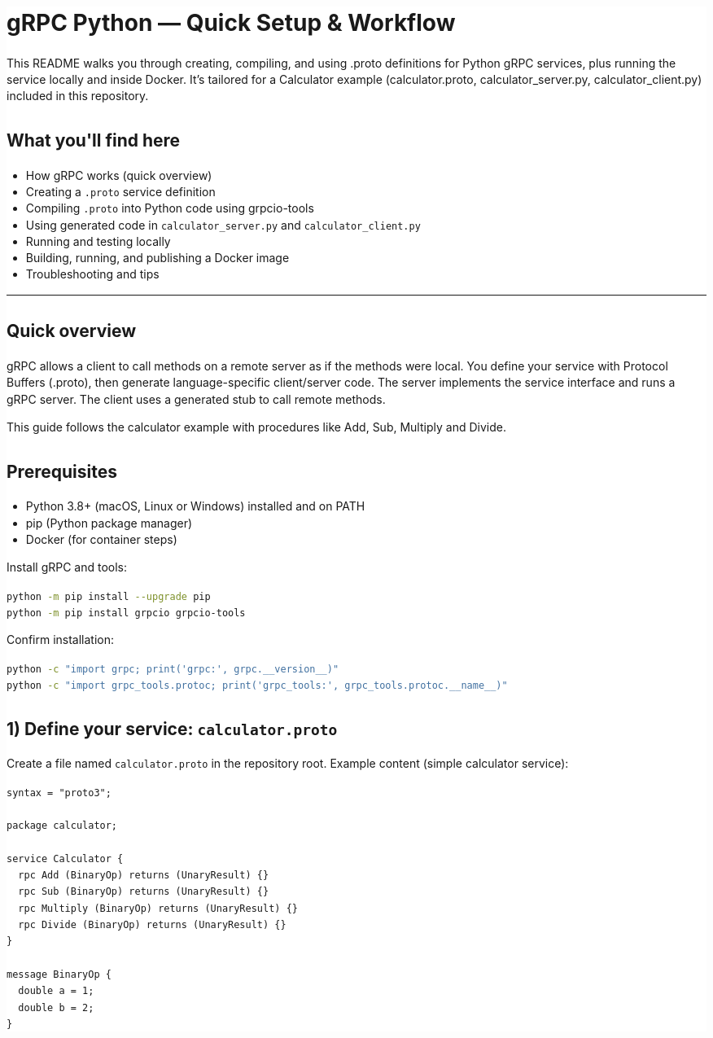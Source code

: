 # gRPC Python — Quick Setup & Workflow

This README walks you through creating, compiling, and using .proto definitions for Python gRPC services, plus running the service locally and inside Docker. It’s tailored for a Calculator example (calculator.proto, calculator_server.py, calculator_client.py) included in this repository.

## What you'll find here
- How gRPC works (quick overview)
- Creating a `.proto` service definition
- Compiling `.proto` into Python code using grpcio-tools
- Using generated code in `calculator_server.py` and `calculator_client.py`
- Running and testing locally
- Building, running, and publishing a Docker image
- Troubleshooting and tips

---

## Quick overview
gRPC allows a client to call methods on a remote server as if the methods were local. You define your service with Protocol Buffers (.proto), then generate language-specific client/server code. The server implements the service interface and runs a gRPC server. The client uses a generated stub to call remote methods.

This guide follows the calculator example with procedures like Add, Sub, Multiply and Divide.

## Prerequisites
- Python 3.8+ (macOS, Linux or Windows) installed and on PATH
- pip (Python package manager)
- Docker (for container steps)

Install gRPC and tools:

```bash
python -m pip install --upgrade pip
python -m pip install grpcio grpcio-tools
```

Confirm installation:

```bash
python -c "import grpc; print('grpc:', grpc.__version__)"
python -c "import grpc_tools.protoc; print('grpc_tools:', grpc_tools.protoc.__name__)"
```

## 1) Define your service: `calculator.proto`
Create a file named `calculator.proto` in the repository root. Example content (simple calculator service):

```
syntax = "proto3";

package calculator;

service Calculator {
  rpc Add (BinaryOp) returns (UnaryResult) {}
  rpc Sub (BinaryOp) returns (UnaryResult) {}
  rpc Multiply (BinaryOp) returns (UnaryResult) {}
  rpc Divide (BinaryOp) returns (UnaryResult) {}
}

message BinaryOp {
  double a = 1;
  double b = 2;
}
```